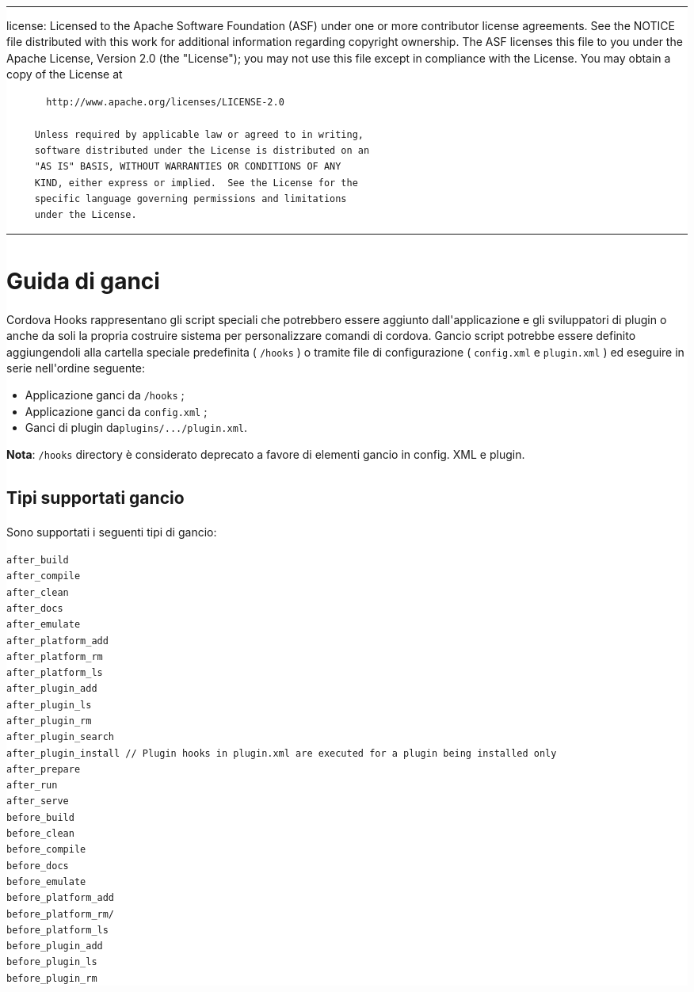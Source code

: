 * * *

license: Licensed to the Apache Software Foundation (ASF) under one or more contributor license agreements. See the NOTICE file distributed with this work for additional information regarding copyright ownership. The ASF licenses this file to you under the Apache License, Version 2.0 (the "License"); you may not use this file except in compliance with the License. You may obtain a copy of the License at

           http://www.apache.org/licenses/LICENSE-2.0
    
         Unless required by applicable law or agreed to in writing,
         software distributed under the License is distributed on an
         "AS IS" BASIS, WITHOUT WARRANTIES OR CONDITIONS OF ANY
         KIND, either express or implied.  See the License for the
         specific language governing permissions and limitations
         under the License.
    

* * *

# Guida di ganci

Cordova Hooks rappresentano gli script speciali che potrebbero essere aggiunto dall'applicazione e gli sviluppatori di plugin o anche da soli la propria costruire sistema per personalizzare comandi di cordova. Gancio script potrebbe essere definito aggiungendoli alla cartella speciale predefinita ( `/hooks` ) o tramite file di configurazione ( `config.xml` e `plugin.xml` ) ed eseguire in serie nell'ordine seguente:

  * Applicazione ganci da `/hooks` ;
  * Applicazione ganci da `config.xml` ;
  * Ganci di plugin da`plugins/.../plugin.xml`.

**Nota**: `/hooks` directory è considerato deprecato a favore di elementi gancio in config. XML e plugin.

## Tipi supportati gancio

Sono supportati i seguenti tipi di gancio:

    after_build
    after_compile
    after_clean
    after_docs
    after_emulate
    after_platform_add
    after_platform_rm
    after_platform_ls
    after_plugin_add
    after_plugin_ls
    after_plugin_rm
    after_plugin_search
    after_plugin_install // Plugin hooks in plugin.xml are executed for a plugin being installed only
    after_prepare
    after_run
    after_serve
    before_build
    before_clean
    before_compile
    before_docs
    before_emulate
    before_platform_add
    before_platform_rm/
    before_platform_ls
    before_plugin_add
    before_plugin_ls
    before_plugin_rm